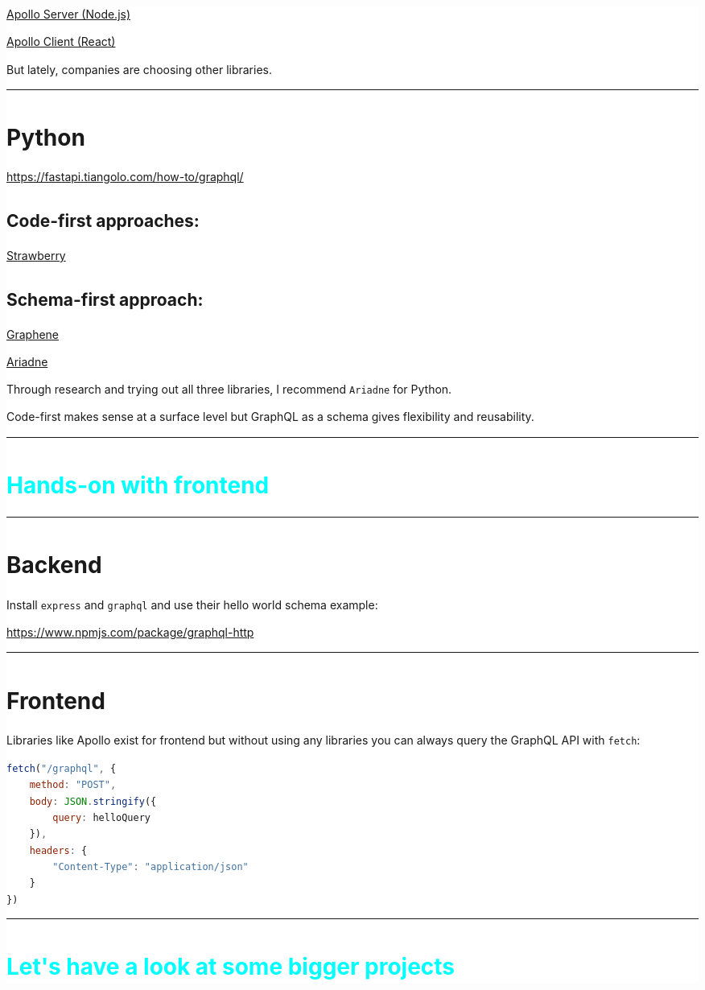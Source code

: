 [Apollo Server (Node.js)](https://www.apollographql.com/docs/apollo-server/getting-started/)

[Apollo Client (React)](https://www.apollographql.com/docs/react/)

But lately, companies are choosing other libraries.

---

# Python

https://fastapi.tiangolo.com/how-to/graphql/

## Code-first approaches:

[Strawberry](https://strawberry.rocks/)

## Schema-first approach:

[Graphene](https://graphene-python.org/)

[Ariadne](https://ariadnegraphql.org/)

Through research and trying out all three libraries, I recommend `Ariadne` for Python.

Code-first makes sense at a surface level but GraphQL as a schema gives flexibility and reusability.

---


<div class="title-card" style="color: cyan;">
    <h1>Hands-on with frontend</h1>
</div>

---

# Backend

Install `express` and `graphql` and use their hello world schema example:

https://www.npmjs.com/package/graphql-http


---

# Frontend

Libraries like Apollo exist for frontend but without using any libraries you can always query the GraphQL API with `fetch`:

```javascript
fetch("/graphql", {
    method: "POST",
    body: JSON.stringify({
        query: helloQuery
    }),
    headers: {
        "Content-Type": "application/json"
    }
})
```

---

<div class="title-card" style="color: cyan;">
    <h1>Let's have a look at some bigger projects</h1>
</div>

